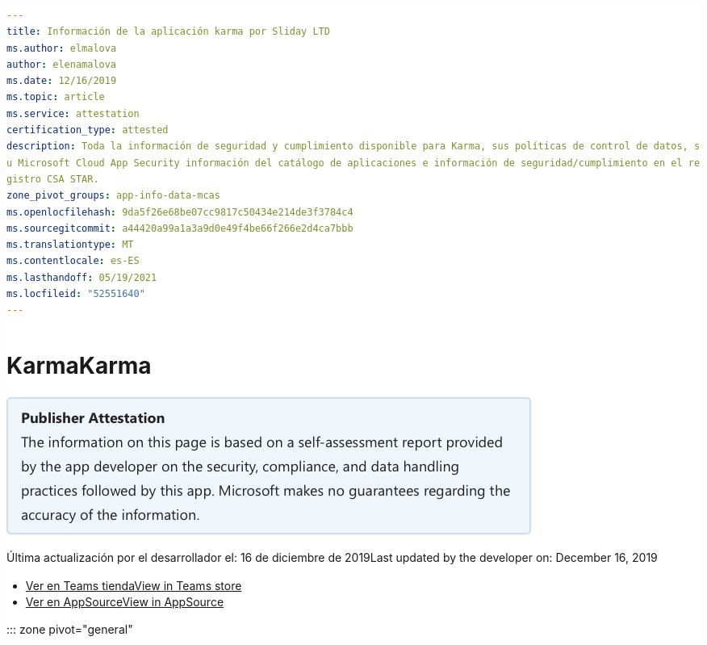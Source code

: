 ```yaml
---
title: Información de la aplicación karma por Sliday LTD
ms.author: elmalova
author: elenamalova
ms.date: 12/16/2019
ms.topic: article
ms.service: attestation
certification_type: attested
description: Toda la información de seguridad y cumplimiento disponible para Karma, sus políticas de control de datos, su Microsoft Cloud App Security información del catálogo de aplicaciones e información de seguridad/cumplimiento en el registro CSA STAR.
zone_pivot_groups: app-info-data-mcas
ms.openlocfilehash: 9da5f26e68be07cc9817c50434e214de3f3784c4
ms.sourcegitcommit: a44420a99a1a3a9d0e49f4be66f266e2d4ca7bbb
ms.translationtype: MT
ms.contentlocale: es-ES
ms.lasthandoff: 05/19/2021
ms.locfileid: "52551640"
---
```

# <a name="karma"></a><span data-ttu-id="8eec6-103">Karma</span><span class="sxs-lookup"><span data-stu-id="8eec6-103">Karma</span></span>

<p></p>
<img alt="Publisher Attestation: The information on this page is based on a self-assessment report provided by the app developer on the security, compliance, and data handling practices followed by this app. Microsoft makes no guarantees regarding the accuracy of the information." src="../media/attested.png" width="650" />
<p><span data-ttu-id="8eec6-104">Última actualización por el desarrollador el: 16 de diciembre de 2019</span><span class="sxs-lookup"><span data-stu-id="8eec6-104">Last updated by the developer on: December 16, 2019</span></span></p>

* <span data-ttu-id="8eec6-105"><a href="https://teams.microsoft.com/l/app/9ff28b02-ccc5-4cac-9d17-4cf6987c371f" target="_blank">Ver en Teams tienda</a></span><span class="sxs-lookup"><span data-stu-id="8eec6-105"><a href="https://teams.microsoft.com/l/app/9ff28b02-ccc5-4cac-9d17-4cf6987c371f" target="_blank">View in Teams store</a></span></span>
* <span data-ttu-id="8eec6-106"><a href="https://appsource.microsoft.com/product/office/WA104381640" target="_blank">Ver en AppSource</a></span><span class="sxs-lookup"><span data-stu-id="8eec6-106"><a href="https://appsource.microsoft.com/product/office/WA104381640" target="_blank">View in AppSource</a></span></span>

::: zone pivot="general"
